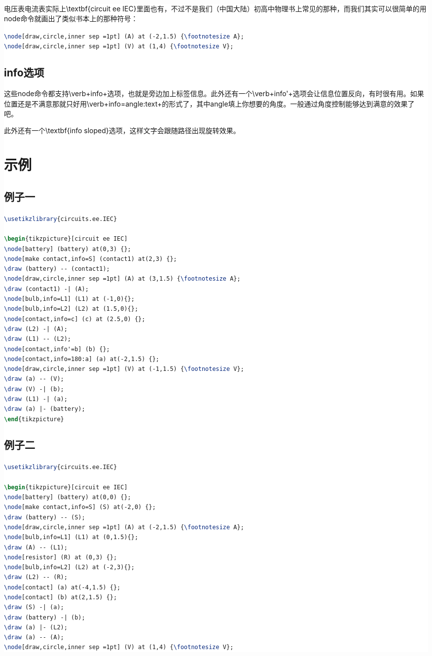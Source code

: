 电压表电流表实际上\textbf{circuit ee IEC}里面也有，不过不是我们（中国大陆）初高中物理书上常见的那种，而我们其实可以很简单的用node命令就画出了类似书本上的那种符号：

```latex
\node[draw,circle,inner sep =1pt] (A) at (-2,1.5) {\footnotesize A};
\node[draw,circle,inner sep =1pt] (V) at (1,4) {\footnotesize V};
```

## info选项<a id="orgheadline43"></a>

这些node命令都支持\verb+info+选项，也就是旁边加上标签信息。此外还有一个\verb+info'+选项会让信息位置反向，有时很有用。如果位置还是不满意那就只好用\verb+info=angle:text+的形式了，其中angle填上你想要的角度。一般通过角度控制能够达到满意的效果了吧。

此外还有一个\textbf{info sloped}选项，这样文字会跟随路径出现旋转效果。

# 示例<a id="orgheadline47"></a>

## 例子一<a id="orgheadline45"></a>

```latex
\usetikzlibrary{circuits.ee.IEC}

\begin{tikzpicture}[circuit ee IEC]
\node[battery] (battery) at(0,3) {};
\node[make contact,info=S] (contact1) at(2,3) {};
\draw (battery) -- (contact1);
\node[draw,circle,inner sep =1pt] (A) at (3,1.5) {\footnotesize A};
\draw (contact1) -| (A);
\node[bulb,info=L1] (L1) at (-1,0){};
\node[bulb,info=L2] (L2) at (1.5,0){};
\node[contact,info=c] (c) at (2.5,0) {};
\draw (L2) -| (A);
\draw (L1) -- (L2);
\node[contact,info'=b] (b) {};
\node[contact,info=180:a] (a) at(-2,1.5) {};
\node[draw,circle,inner sep =1pt] (V) at (-1,1.5) {\footnotesize V};
\draw (a) -- (V);
\draw (V) -| (b);
\draw (L1) -| (a);
\draw (a) |- (battery);
\end{tikzpicture}
```

## 例子二<a id="orgheadline46"></a>

```latex
\usetikzlibrary{circuits.ee.IEC}

\begin{tikzpicture}[circuit ee IEC]
\node[battery] (battery) at(0,0) {};
\node[make contact,info=S] (S) at(-2,0) {};
\draw (battery) -- (S);
\node[draw,circle,inner sep =1pt] (A) at (-2,1.5) {\footnotesize A};
\node[bulb,info=L1] (L1) at (0,1.5){};
\draw (A) -- (L1);
\node[resistor] (R) at (0,3) {};
\node[bulb,info=L2] (L2) at (-2,3){};
\draw (L2) -- (R);
\node[contact] (a) at(-4,1.5) {};
\node[contact] (b) at(2,1.5) {};
\draw (S) -| (a);
\draw (battery) -| (b);
\draw (a) |- (L2);
\draw (a) -- (A);
\node[draw,circle,inner sep =1pt] (V) at (1,4) {\footnotesize V};
```
